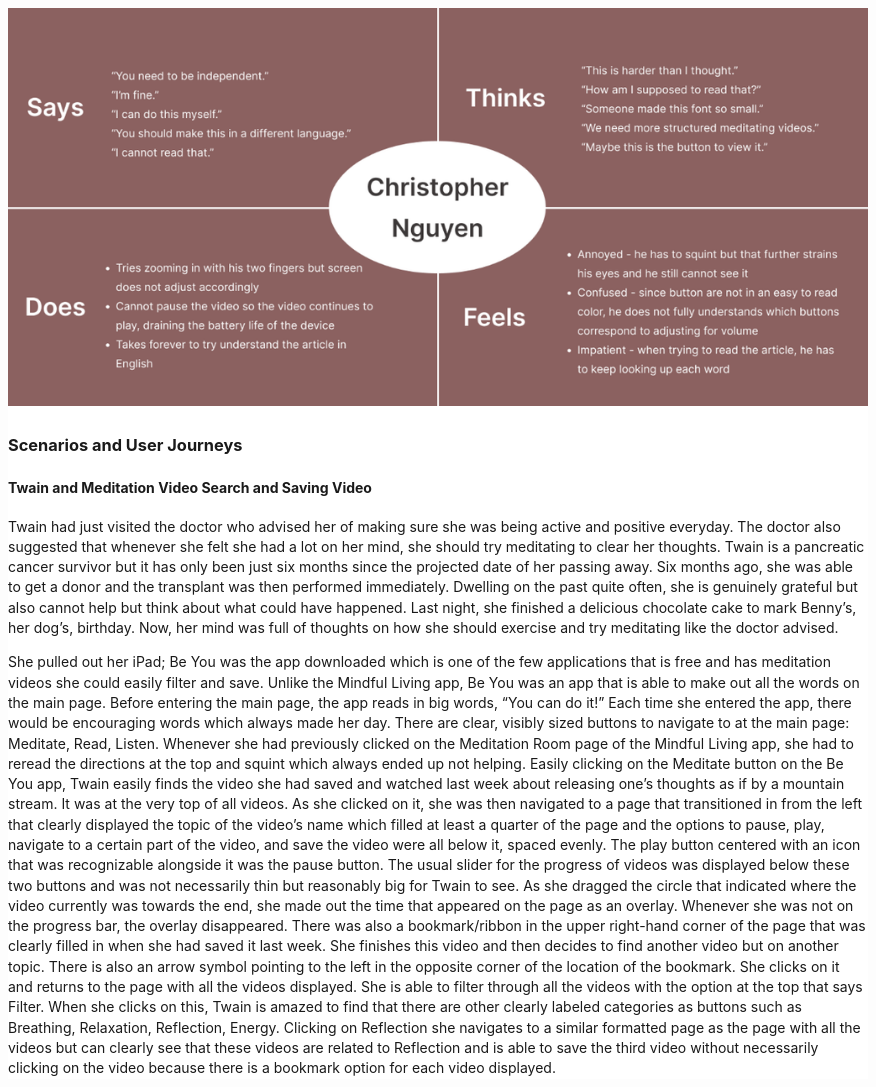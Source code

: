 <img src="https://raw.githubusercontent.com/lyt251/DH110-TinaLy/main/Christopher%20Empathy.png" width="950">  

### Scenarios and User Journeys

#### Twain and Meditation Video Search and Saving Video

Twain had just visited the doctor who advised her of making sure she was being active and positive everyday. The doctor also suggested that whenever she felt she had a lot on her mind, she should try meditating to clear her thoughts. Twain is a pancreatic cancer survivor but it has only been just six months since the projected date of her passing away. Six months ago, she was able to get a donor and the transplant was then performed immediately. Dwelling on the past quite often, she is genuinely grateful but also cannot help but think about what could have happened. Last night, she finished a delicious chocolate cake to mark Benny’s, her dog’s, birthday. Now, her mind was full of thoughts on how she should exercise and try meditating like the doctor advised. 

She pulled out her iPad; Be You was the app downloaded which is one of the few applications that is free and has meditation videos she could easily filter and save. Unlike the Mindful Living app, Be You was an app that is able to make out all the words on the main page. Before entering the main page, the app reads in big words, “You can do it!” Each time she entered the app, there would be encouraging words which always made her day. There are clear, visibly sized buttons to navigate to at the main page: Meditate, Read, Listen. Whenever she had previously clicked on the Meditation Room page of the Mindful Living app, she had to reread the directions at the top and squint which always ended up not helping. Easily clicking on the Meditate button on the Be You app, Twain easily finds the video she had saved and watched last week about releasing one’s thoughts as if by a mountain stream. It was at the very top of all videos. As she clicked on it, she was then navigated to a page that transitioned in from the left that clearly displayed the topic of the video’s name which filled at least a quarter of the page and the options to pause, play, navigate to a certain part of the video, and save the video were all below it, spaced evenly. The play button centered with an icon that was recognizable alongside it was the pause button. The usual slider for the progress of videos was displayed below these two buttons and was not necessarily thin but reasonably big for Twain to see. As she dragged the circle that indicated where the video currently was towards the end, she made out the time that appeared on the page as an overlay. Whenever she was not on the progress bar, the overlay disappeared. There was also a bookmark/ribbon in the upper right-hand corner of the page that was clearly filled in when she had saved it last week. She finishes this video and then decides to find another video but on another topic. There is also an arrow symbol pointing to the left in the opposite corner of the location of the bookmark. She clicks on it and returns to the page with all the videos displayed. She is able to filter through all the videos with the option at the top that says Filter. When she clicks on this, Twain is amazed to find that there are other clearly labeled categories as buttons such as Breathing, Relaxation, Reflection, Energy. Clicking on Reflection she navigates to a similar formatted page as the page with all the videos but can clearly see that these videos are related to Reflection and is able to save the third video without necessarily clicking on the video because there is a bookmark option for each video displayed.
